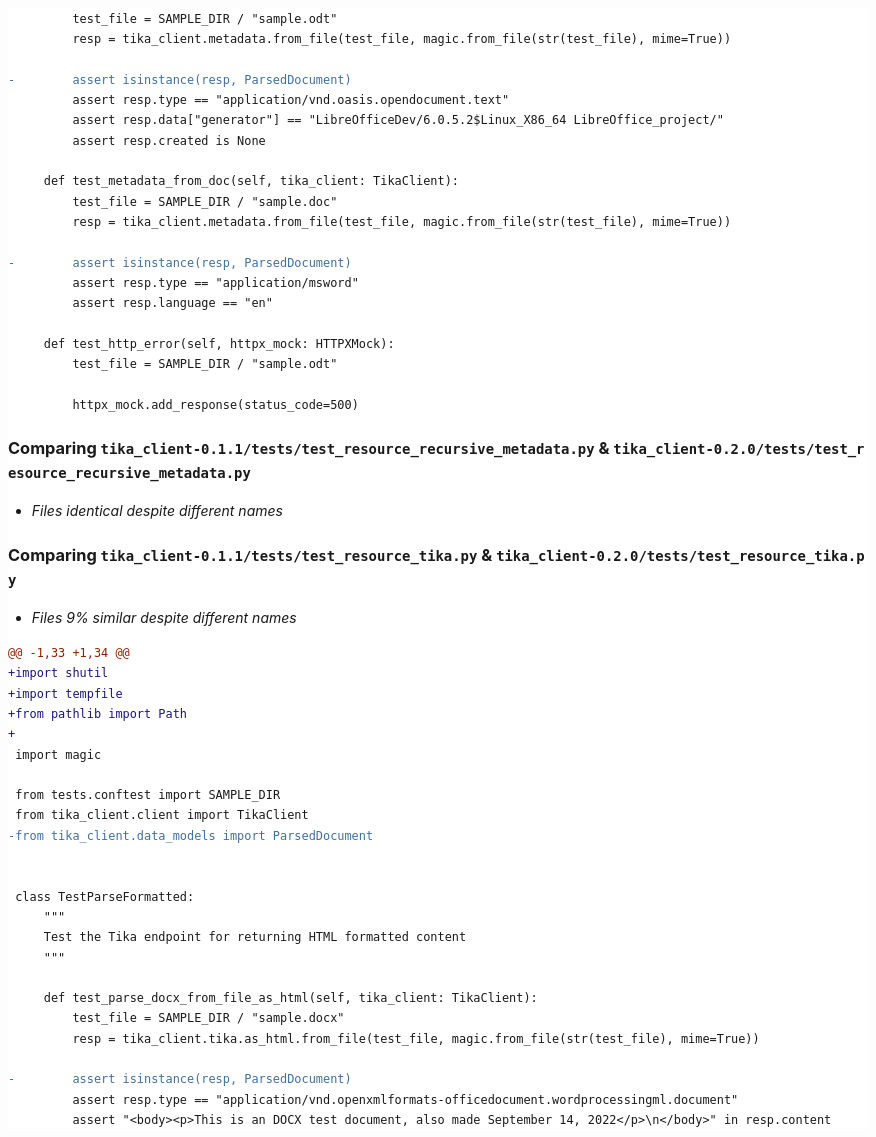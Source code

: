 ```diff
         test_file = SAMPLE_DIR / "sample.odt"
         resp = tika_client.metadata.from_file(test_file, magic.from_file(str(test_file), mime=True))
 
-        assert isinstance(resp, ParsedDocument)
         assert resp.type == "application/vnd.oasis.opendocument.text"
         assert resp.data["generator"] == "LibreOfficeDev/6.0.5.2$Linux_X86_64 LibreOffice_project/"
         assert resp.created is None
 
     def test_metadata_from_doc(self, tika_client: TikaClient):
         test_file = SAMPLE_DIR / "sample.doc"
         resp = tika_client.metadata.from_file(test_file, magic.from_file(str(test_file), mime=True))
 
-        assert isinstance(resp, ParsedDocument)
         assert resp.type == "application/msword"
         assert resp.language == "en"
 
     def test_http_error(self, httpx_mock: HTTPXMock):
         test_file = SAMPLE_DIR / "sample.odt"
 
         httpx_mock.add_response(status_code=500)
```

### Comparing `tika_client-0.1.1/tests/test_resource_recursive_metadata.py` & `tika_client-0.2.0/tests/test_resource_recursive_metadata.py`

 * *Files identical despite different names*

### Comparing `tika_client-0.1.1/tests/test_resource_tika.py` & `tika_client-0.2.0/tests/test_resource_tika.py`

 * *Files 9% similar despite different names*

```diff
@@ -1,33 +1,34 @@
+import shutil
+import tempfile
+from pathlib import Path
+
 import magic
 
 from tests.conftest import SAMPLE_DIR
 from tika_client.client import TikaClient
-from tika_client.data_models import ParsedDocument
 
 
 class TestParseFormatted:
     """
     Test the Tika endpoint for returning HTML formatted content
     """
 
     def test_parse_docx_from_file_as_html(self, tika_client: TikaClient):
         test_file = SAMPLE_DIR / "sample.docx"
         resp = tika_client.tika.as_html.from_file(test_file, magic.from_file(str(test_file), mime=True))
 
-        assert isinstance(resp, ParsedDocument)
         assert resp.type == "application/vnd.openxmlformats-officedocument.wordprocessingml.document"
         assert "<body><p>This is an DOCX test document, also made September 14, 2022</p>\n</body>" in resp.content
```